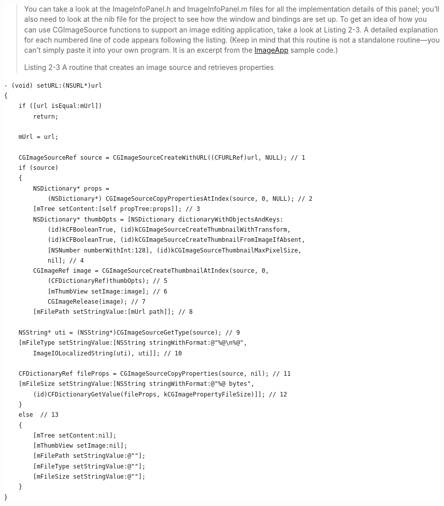 > You can take a look at the ImageInfoPanel.h and ImageInfoPanel.m files for all the implementation details of this panel; you’ll also need to look at the nib file for the project to see how the window and bindings are set up. To get an idea of how you can use CGImageSource functions to support an image editing application, take a look at Listing 2-3. A detailed explanation for each numbered line of code appears following the listing. (Keep in mind that this routine is not a standalone routine—you can’t simply paste it into your own program. It is an excerpt from the [ImageApp](https://developer.apple.com/library/archive/samplecode/ImageApp/Introduction/Intro.html#//apple_ref/doc/uid/DTS10003685) sample code.)
>
> Listing 2-3  A routine that creates an image source and retrieves properties

```objc
- (void) setURL:(NSURL*)url
{
    if ([url isEqual:mUrl])
        return;

    mUrl = url;

    CGImageSourceRef source = CGImageSourceCreateWithURL((CFURLRef)url, NULL); // 1
    if (source)
    {
        NSDictionary* props =
            (NSDictionary*) CGImageSourceCopyPropertiesAtIndex(source, 0, NULL); // 2
        [mTree setContent:[self propTree:props]]; // 3
        NSDictionary* thumbOpts = [NSDictionary dictionaryWithObjectsAndKeys:
            (id)kCFBooleanTrue, (id)kCGImageSourceCreateThumbnailWithTransform,
            (id)kCFBooleanTrue, (id)kCGImageSourceCreateThumbnailFromImageIfAbsent,
            [NSNumber numberWithInt:128], (id)kCGImageSourceThumbnailMaxPixelSize,
            nil]; // 4
        CGImageRef image = CGImageSourceCreateThumbnailAtIndex(source, 0,
            (CFDictionaryRef)thumbOpts); // 5
            [mThumbView setImage:image]; // 6
            CGImageRelease(image); // 7
        [mFilePath setStringValue:[mUrl path]]; // 8

    NSString* uti = (NSString*)CGImageSourceGetType(source); // 9
    [mFileType setStringValue:[NSString stringWithFormat:@"%@\n%@",
        ImageIOLocalizedString(uti), uti]]; // 10

    CFDictionaryRef fileProps = CGImageSourceCopyProperties(source, nil); // 11
    [mFileSize setStringValue:[NSString stringWithFormat:@"%@ bytes",
        (id)CFDictionaryGetValue(fileProps, kCGImagePropertyFileSize)]]; // 12
    }
    else  // 13
    {
        [mTree setContent:nil];
        [mThumbView setImage:nil];
        [mFilePath setStringValue:@""];
        [mFileType setStringValue:@""];
        [mFileSize setStringValue:@""];
    }
}
```
